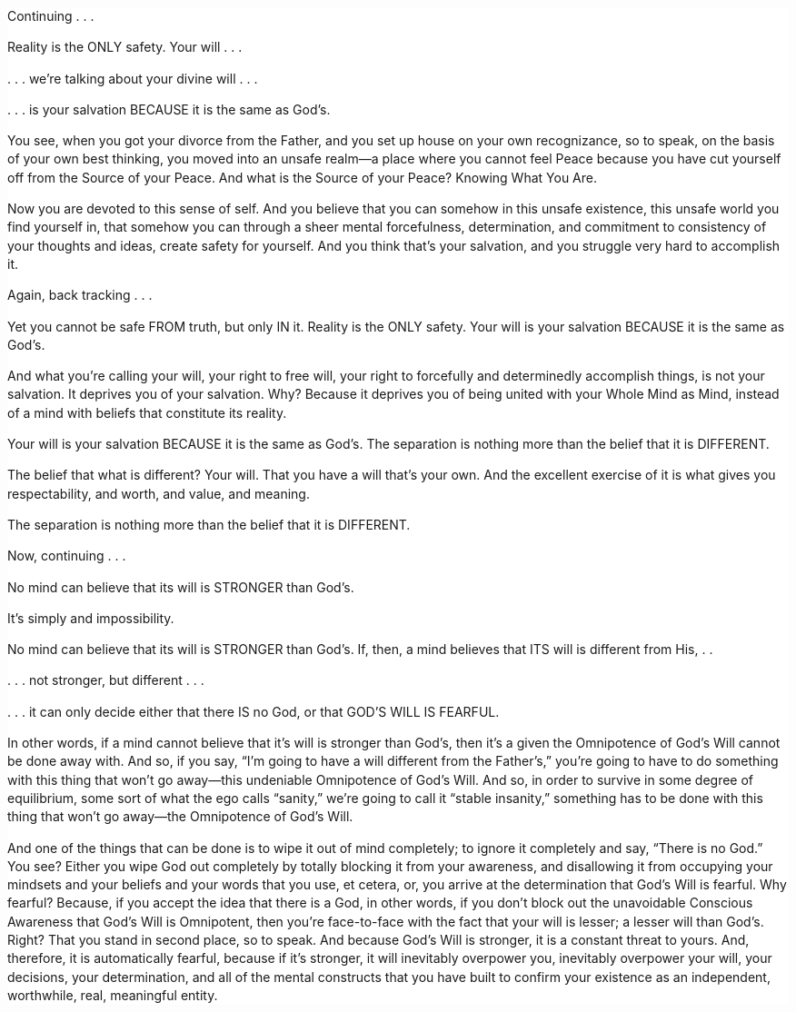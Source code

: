 Continuing . . .

Reality is the ONLY safety. Your will . . .  

. . . we’re talking about your divine will . . .

. . . is your salvation BECAUSE it is the same as God’s.  

You see, when you got your divorce from the Father, and you set up house on your own recognizance, so to speak, on the basis of your own best thinking, you moved into an unsafe realm—a place where you cannot feel Peace because you have cut yourself off from the Source of your Peace. And what is the Source of your Peace? Knowing What You Are.

Now you are devoted to this sense of self. And you believe that you can somehow in this unsafe existence, this unsafe world you find yourself in, that somehow you can through a sheer mental forcefulness, determination, and commitment to consistency of your thoughts and ideas, create safety for yourself. And you think that’s your salvation, and you struggle very hard to accomplish it.

Again, back tracking . . .

Yet you cannot be safe FROM truth, but only IN it. Reality is the ONLY safety. Your will is your salvation BECAUSE it is the same as God’s.  

And what you’re calling your will, your right to free will, your right to forcefully and determinedly accomplish things, is not your salvation. It deprives you of your salvation. Why? Because it deprives you of being united with your Whole Mind as Mind, instead of a mind with beliefs that constitute its reality.

Your will is your salvation BECAUSE it is the same as God’s. The separation is nothing more than the belief that it is DIFFERENT.  

The belief that what is different? Your will. That you have a will that’s your own. And the excellent exercise of it is what gives you respectability, and worth, and value, and meaning.

The separation is nothing more than the belief that it is DIFFERENT.  

Now, continuing . . .

No mind can believe that its will is STRONGER than God’s.  

It’s simply and impossibility.

No mind can believe that its will is STRONGER than God’s. If, then, a mind believes that ITS will is different from His, . . 

. . . not stronger, but different . . .

. . . it can only decide either that there IS no God, or that GOD’S WILL IS FEARFUL.  

In other words, if a mind cannot believe that it’s will is stronger than God’s, then it’s a given the Omnipotence of God’s Will cannot be done away with. And so, if you say, “I’m going to have a will different from the Father’s,” you’re going to have to do something with this thing that won’t go away—this undeniable Omnipotence of God’s Will. And so, in order to survive in some degree of equilibrium, some sort of what the ego calls “sanity,” we’re going to call it “stable insanity,” something has to be done with this thing that won’t go away—the Omnipotence of God’s Will.

And one of the things that can be done is to wipe it out of mind completely; to ignore it completely and say, “There is no God.” You see? Either you wipe God out completely by totally blocking it from your awareness, and disallowing it from occupying your mindsets and your beliefs and your words that you use, et cetera, or, you arrive at the determination that God’s Will is fearful. Why fearful? Because, if you accept the idea that there is a God, in other words, if you don’t block out the unavoidable Conscious Awareness that God’s Will is Omnipotent, then you’re face-to-face with the fact that your will is lesser; a lesser will than God’s. Right? That you stand in second place, so to speak. And because God’s Will is stronger, it is a constant threat to yours. And, therefore, it is automatically fearful, because if it’s stronger, it will inevitably overpower you, inevitably overpower your will, your decisions, your determination, and all of the mental constructs that you have built to confirm your existence as an independent, worthwhile, real, meaningful entity.
